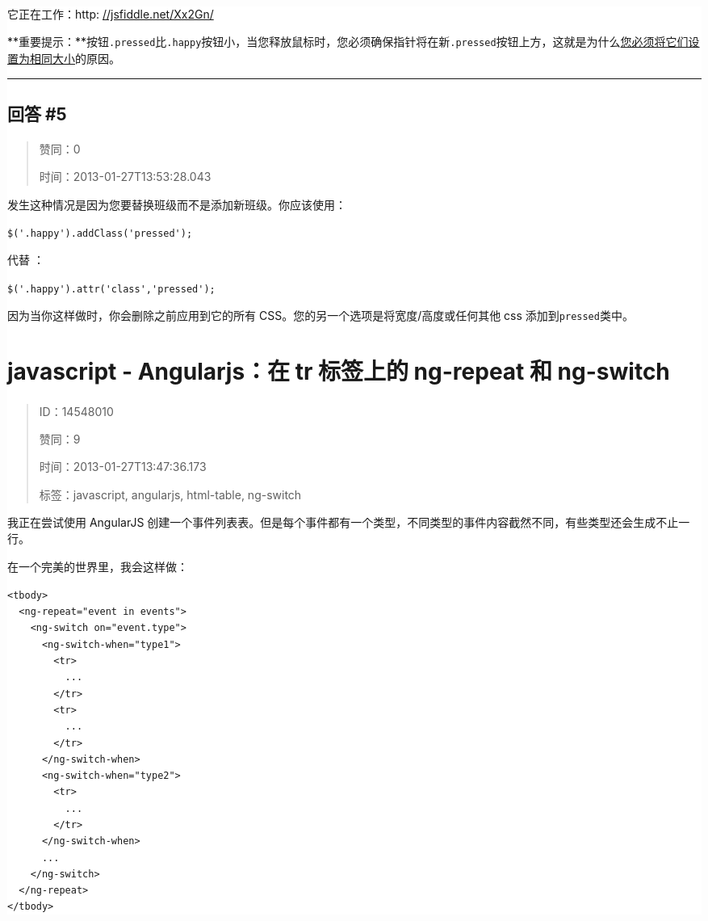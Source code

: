 它正在工作：http: [//jsfiddle.net/Xx2Gn/](http://jsfiddle.net/Xx2Gn/)

**重要提示：**按钮`.pressed`比`.happy`按钮小，当您释放鼠标时，您必须确保指针将在新`.pressed`按钮上方，这就是为什么[您必须将它们设置为相同大小](http://jsfiddle.net/VyDXf/)的原因。

* * *

## 回答 #5

> 赞同：0
> 
> 时间：2013-01-27T13:53:28.043

发生这种情况是因为您要替换班级而不是添加新班级。你应该使用：

```
$('.happy').addClass('pressed'); 
```

代替 ：

```
$('.happy').attr('class','pressed'); 
```

因为当你这样做时，你会删除之前应用到它的所有 CSS。您的另一个选项是将宽度/高度或任何其他 css 添加到`pressed`类中。

# javascript - Angularjs：在 tr 标签上的 ng-repeat 和 ng-switch

> ID：14548010
> 
> 赞同：9
> 
> 时间：2013-01-27T13:47:36.173
> 
> 标签：javascript, angularjs, html-table, ng-switch

我正在尝试使用 AngularJS 创建一个事件列表表。但是每个事件都有一个类型，不同类型的事件内容截然不同，有些类型还会生成不止一行。

在一个完美的世界里，我会这样做：

```
<tbody>
  <ng-repeat="event in events">
    <ng-switch on="event.type">
      <ng-switch-when="type1">
        <tr>
          ...
        </tr>
        <tr>
          ...
        </tr>
      </ng-switch-when>
      <ng-switch-when="type2">
        <tr>
          ...
        </tr>
      </ng-switch-when>
      ...
    </ng-switch>
  </ng-repeat>
</tbody> 
```

